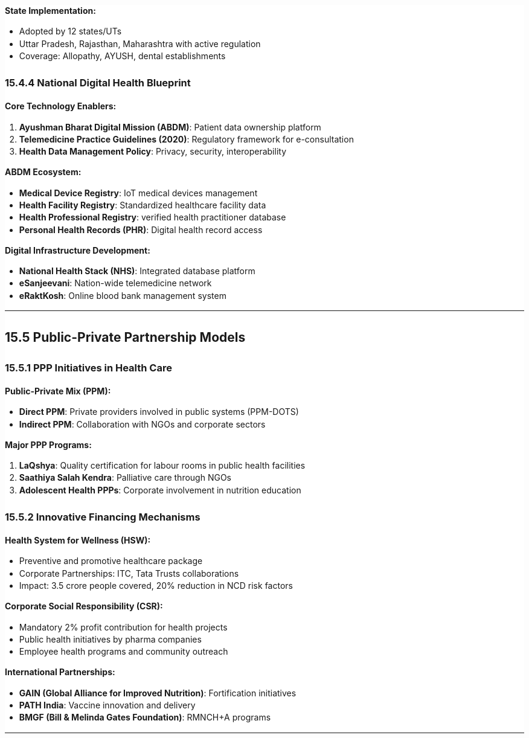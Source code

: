 **State Implementation:**
- Adopted by 12 states/UTs
- Uttar Pradesh, Rajasthan, Maharashtra with active regulation
- Coverage: Allopathy, AYUSH, dental establishments

### 15.4.4 National Digital Health Blueprint

**Core Technology Enablers:**
1. **Ayushman Bharat Digital Mission (ABDM)**: Patient data ownership platform
2. **Telemedicine Practice Guidelines (2020)**: Regulatory framework for e-consultation
3. **Health Data Management Policy**: Privacy, security, interoperability

**ABDM Ecosystem:**
- **Medical Device Registry**: IoT medical devices management
- **Health Facility Registry**: Standardized healthcare facility data
- **Health Professional Registry**: verified health practitioner database
- **Personal Health Records (PHR)**: Digital health record access

**Digital Infrastructure Development:**
- **National Health Stack (NHS)**: Integrated database platform
- **eSanjeevani**: Nation-wide telemedicine network
- **eRaktKosh**: Online blood bank management system

---

## 15.5 Public-Private Partnership Models

### 15.5.1 PPP Initiatives in Health Care

**Public-Private Mix (PPM):**
- **Direct PPM**: Private providers involved in public systems (PPM-DOTS)
- **Indirect PPM**: Collaboration with NGOs and corporate sectors

**Major PPP Programs:**
1. **LaQshya**: Quality certification for labour rooms in public health facilities
2. **Saathiya Salah Kendra**: Palliative care through NGOs
3. **Adolescent Health PPPs**: Corporate involvement in nutrition education

### 15.5.2 Innovative Financing Mechanisms

**Health System for Wellness (HSW):**
- Preventive and promotive healthcare package
- Corporate Partnerships: ITC, Tata Trusts collaborations
- Impact: 3.5 crore people covered, 20% reduction in NCD risk factors

**Corporate Social Responsibility (CSR):**
- Mandatory 2% profit contribution for health projects
- Public health initiatives by pharma companies
- Employee health programs and community outreach

**International Partnerships:**
- **GAIN (Global Alliance for Improved Nutrition)**: Fortification initiatives
- **PATH India**: Vaccine innovation and delivery
- **BMGF (Bill & Melinda Gates Foundation)**: RMNCH+A programs

---